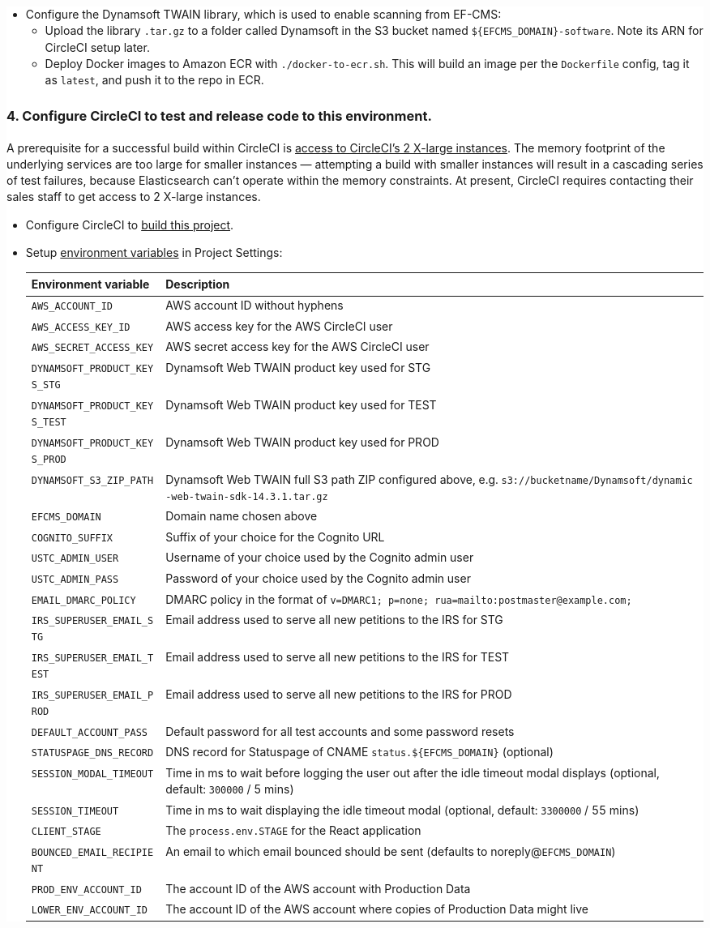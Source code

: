 - Configure the Dynamsoft TWAIN library, which is used to enable scanning from EF-CMS:
  - Upload the library `.tar.gz` to a folder called Dynamsoft in the S3 bucket named `${EFCMS_DOMAIN}-software`. Note its ARN for CircleCI setup later.
  - Deploy Docker images to Amazon ECR with `./docker-to-ecr.sh`. This will build an image per the `Dockerfile` config, tag it as `latest`, and push it to the repo in ECR.

### 4. Configure CircleCI to test and release code to this environment.

A prerequisite for a successful build within CircleCI is [access to CircleCI’s 2 X-large instances](https://circleci.com/pricing/#comparison-table). The memory footprint of the underlying services are too large for smaller instances — attempting a build with smaller instances will result in a cascading series of test failures, because Elasticsearch can’t operate within the memory constraints. At present, CircleCI requires contacting their sales staff to get access to 2 X-large instances.

- Configure CircleCI to [build this project](https://circleci.com/docs/2.0/getting-started/#setting-up-circleci).

- Setup [environment variables](https://circleci.com/docs/2.0/env-vars/#setting-an-environment-variable-in-a-project) in Project Settings:

  | Environment variable | Description |
  |----------------------|-------------|
  | `AWS_ACCOUNT_ID` | AWS account ID without hyphens |
  | `AWS_ACCESS_KEY_ID` | AWS access key for the AWS CircleCI user |
  | `AWS_SECRET_ACCESS_KEY` | AWS secret access key for the AWS CircleCI user |
  | `DYNAMSOFT_PRODUCT_KEYS_STG` | Dynamsoft Web TWAIN product key used for STG |
  | `DYNAMSOFT_PRODUCT_KEYS_TEST` | Dynamsoft Web TWAIN product key used for TEST |
  | `DYNAMSOFT_PRODUCT_KEYS_PROD` | Dynamsoft Web TWAIN product key used for PROD |
  | `DYNAMSOFT_S3_ZIP_PATH` | Dynamsoft Web TWAIN full S3 path ZIP configured above, e.g. `s3://bucketname/Dynamsoft/dynamic-web-twain-sdk-14.3.1.tar.gz` |
  | `EFCMS_DOMAIN` | Domain name chosen above |
  | `COGNITO_SUFFIX` | Suffix of your choice for the Cognito URL |
  | `USTC_ADMIN_USER` | Username of your choice used by the Cognito admin user |
  | `USTC_ADMIN_PASS` | Password of your choice used by the Cognito admin user |
  | `EMAIL_DMARC_POLICY` | DMARC policy in the format of `v=DMARC1; p=none; rua=mailto:postmaster@example.com;` |
  | `IRS_SUPERUSER_EMAIL_STG` | Email address used to serve all new petitions to the IRS for STG |
  | `IRS_SUPERUSER_EMAIL_TEST` | Email address used to serve all new petitions to the IRS for TEST |
  | `IRS_SUPERUSER_EMAIL_PROD` | Email address used to serve all new petitions to the IRS for PROD |
  | `DEFAULT_ACCOUNT_PASS` | Default password for all test accounts and some password resets |
  | `STATUSPAGE_DNS_RECORD` | DNS record for Statuspage of CNAME `status.${EFCMS_DOMAIN}` (optional) |
  | `SESSION_MODAL_TIMEOUT` | Time in ms to wait before logging the user out after the idle timeout modal displays (optional, default: `300000` / 5 mins) |
  | `SESSION_TIMEOUT` | Time in ms to wait displaying the idle timeout modal (optional, default: `3300000` / 55 mins) |
  | `CLIENT_STAGE` | The `process.env.STAGE` for the React application |
  | `BOUNCED_EMAIL_RECIPIENT` | An email to which email bounced should be sent (defaults to noreply@`EFCMS_DOMAIN`) |
  | `PROD_ENV_ACCOUNT_ID` | The account ID of the AWS account with Production Data |
  | `LOWER_ENV_ACCOUNT_ID` | The account ID of the AWS account where copies of Production Data might live |

